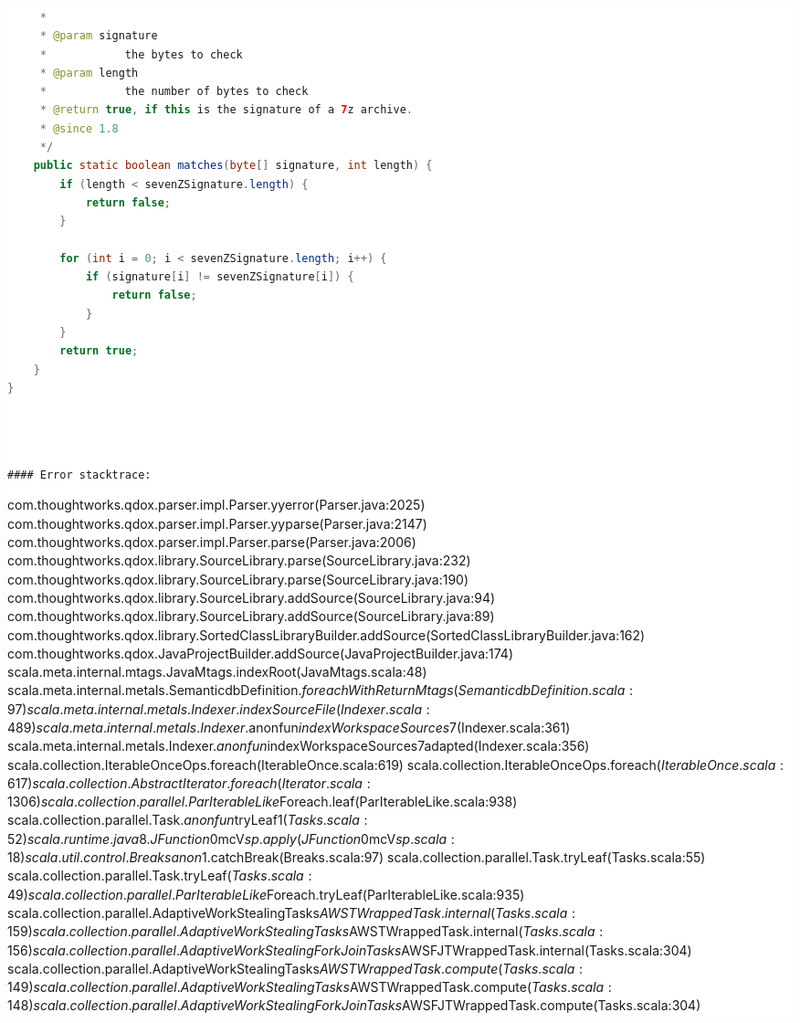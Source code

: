 ```java
     *
     * @param signature
     *            the bytes to check
     * @param length
     *            the number of bytes to check
     * @return true, if this is the signature of a 7z archive.
     * @since 1.8
     */
    public static boolean matches(byte[] signature, int length) {
        if (length < sevenZSignature.length) {
            return false;
        }

        for (int i = 0; i < sevenZSignature.length; i++) {
            if (signature[i] != sevenZSignature[i]) {
                return false;
            }
        }
        return true;
    }
}
```

```



#### Error stacktrace:

```
com.thoughtworks.qdox.parser.impl.Parser.yyerror(Parser.java:2025)
	com.thoughtworks.qdox.parser.impl.Parser.yyparse(Parser.java:2147)
	com.thoughtworks.qdox.parser.impl.Parser.parse(Parser.java:2006)
	com.thoughtworks.qdox.library.SourceLibrary.parse(SourceLibrary.java:232)
	com.thoughtworks.qdox.library.SourceLibrary.parse(SourceLibrary.java:190)
	com.thoughtworks.qdox.library.SourceLibrary.addSource(SourceLibrary.java:94)
	com.thoughtworks.qdox.library.SourceLibrary.addSource(SourceLibrary.java:89)
	com.thoughtworks.qdox.library.SortedClassLibraryBuilder.addSource(SortedClassLibraryBuilder.java:162)
	com.thoughtworks.qdox.JavaProjectBuilder.addSource(JavaProjectBuilder.java:174)
	scala.meta.internal.mtags.JavaMtags.indexRoot(JavaMtags.scala:48)
	scala.meta.internal.metals.SemanticdbDefinition$.foreachWithReturnMtags(SemanticdbDefinition.scala:97)
	scala.meta.internal.metals.Indexer.indexSourceFile(Indexer.scala:489)
	scala.meta.internal.metals.Indexer.$anonfun$indexWorkspaceSources$7(Indexer.scala:361)
	scala.meta.internal.metals.Indexer.$anonfun$indexWorkspaceSources$7$adapted(Indexer.scala:356)
	scala.collection.IterableOnceOps.foreach(IterableOnce.scala:619)
	scala.collection.IterableOnceOps.foreach$(IterableOnce.scala:617)
	scala.collection.AbstractIterator.foreach(Iterator.scala:1306)
	scala.collection.parallel.ParIterableLike$Foreach.leaf(ParIterableLike.scala:938)
	scala.collection.parallel.Task.$anonfun$tryLeaf$1(Tasks.scala:52)
	scala.runtime.java8.JFunction0$mcV$sp.apply(JFunction0$mcV$sp.scala:18)
	scala.util.control.Breaks$$anon$1.catchBreak(Breaks.scala:97)
	scala.collection.parallel.Task.tryLeaf(Tasks.scala:55)
	scala.collection.parallel.Task.tryLeaf$(Tasks.scala:49)
	scala.collection.parallel.ParIterableLike$Foreach.tryLeaf(ParIterableLike.scala:935)
	scala.collection.parallel.AdaptiveWorkStealingTasks$AWSTWrappedTask.internal(Tasks.scala:159)
	scala.collection.parallel.AdaptiveWorkStealingTasks$AWSTWrappedTask.internal$(Tasks.scala:156)
	scala.collection.parallel.AdaptiveWorkStealingForkJoinTasks$AWSFJTWrappedTask.internal(Tasks.scala:304)
	scala.collection.parallel.AdaptiveWorkStealingTasks$AWSTWrappedTask.compute(Tasks.scala:149)
	scala.collection.parallel.AdaptiveWorkStealingTasks$AWSTWrappedTask.compute$(Tasks.scala:148)
	scala.collection.parallel.AdaptiveWorkStealingForkJoinTasks$AWSFJTWrappedTask.compute(Tasks.scala:304)
